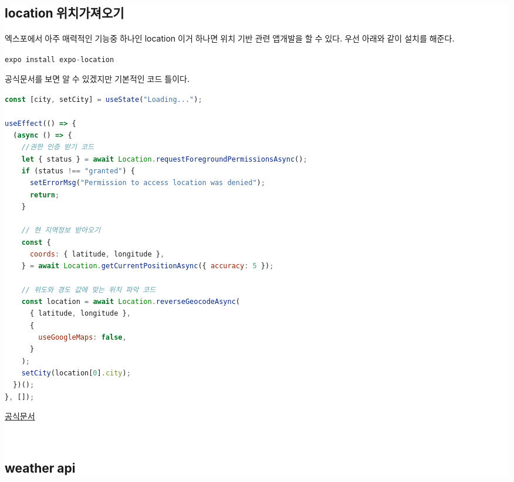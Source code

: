 ## location 위치가져오기

엑스포에서 아주 매력적인 기능중 하나인 location 이거 하나면 위치 기반 관련 앱개발을 할 수 있다. 우선 아래와 같이 설치를 해준다.

```js
expo install expo-location
```

공식문서를 보면 알 수 있겠지만 기본적인 코드 틀이다.

```js
const [city, setCity] = useState("Loading...");

useEffect(() => {
  (async () => {
    //권한 인증 받기 코드
    let { status } = await Location.requestForegroundPermissionsAsync();
    if (status !== "granted") {
      setErrorMsg("Permission to access location was denied");
      return;
    }

    // 현 지역정보 받아오기
    const {
      coords: { latitude, longitude },
    } = await Location.getCurrentPositionAsync({ accuracy: 5 });

    // 위도와 경도 값에 맞는 위치 파악 코드
    const location = await Location.reverseGeocodeAsync(
      { latitude, longitude },
      {
        useGoogleMaps: false,
      }
    );
    setCity(location[0].city);
  })();
}, []);
```

[공식문서](https://docs.expo.dev/versions/v46.0.0/sdk/location/)

<br />

## weather api
